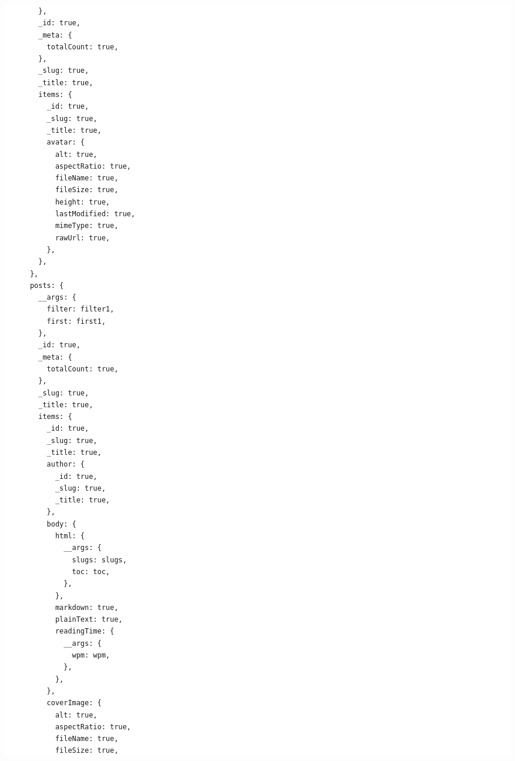 ```tsx
        },
        _id: true,
        _meta: {
          totalCount: true,
        },
        _slug: true,
        _title: true,
        items: {
          _id: true,
          _slug: true,
          _title: true,
          avatar: {
            alt: true,
            aspectRatio: true,
            fileName: true,
            fileSize: true,
            height: true,
            lastModified: true,
            mimeType: true,
            rawUrl: true,
          },
        },
      },
      posts: {
        __args: {
          filter: filter1,
          first: first1,
        },
        _id: true,
        _meta: {
          totalCount: true,
        },
        _slug: true,
        _title: true,
        items: {
          _id: true,
          _slug: true,
          _title: true,
          author: {
            _id: true,
            _slug: true,
            _title: true,
          },
          body: {
            html: {
              __args: {
                slugs: slugs,
                toc: toc,
              },
            },
            markdown: true,
            plainText: true,
            readingTime: {
              __args: {
                wpm: wpm,
              },
            },
          },
          coverImage: {
            alt: true,
            aspectRatio: true,
            fileName: true,
            fileSize: true,
```